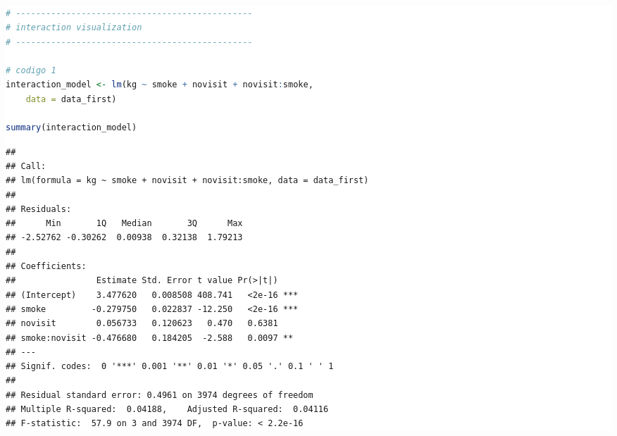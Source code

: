 ``` r
# -----------------------------------------------
# interaction visualization
# -----------------------------------------------

# codigo 1
interaction_model <- lm(kg ~ smoke + novisit + novisit:smoke, 
    data = data_first)

summary(interaction_model)
```

    ## 
    ## Call:
    ## lm(formula = kg ~ smoke + novisit + novisit:smoke, data = data_first)
    ## 
    ## Residuals:
    ##      Min       1Q   Median       3Q      Max 
    ## -2.52762 -0.30262  0.00938  0.32138  1.79213 
    ## 
    ## Coefficients:
    ##                Estimate Std. Error t value Pr(>|t|)    
    ## (Intercept)    3.477620   0.008508 408.741   <2e-16 ***
    ## smoke         -0.279750   0.022837 -12.250   <2e-16 ***
    ## novisit        0.056733   0.120623   0.470   0.6381    
    ## smoke:novisit -0.476680   0.184205  -2.588   0.0097 ** 
    ## ---
    ## Signif. codes:  0 '***' 0.001 '**' 0.01 '*' 0.05 '.' 0.1 ' ' 1
    ## 
    ## Residual standard error: 0.4961 on 3974 degrees of freedom
    ## Multiple R-squared:  0.04188,    Adjusted R-squared:  0.04116 
    ## F-statistic:  57.9 on 3 and 3974 DF,  p-value: < 2.2e-16
